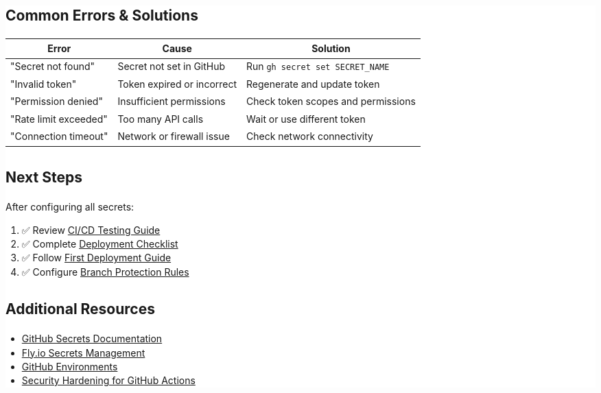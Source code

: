 ## Common Errors & Solutions

| Error | Cause | Solution |
|-------|-------|----------|
| "Secret not found" | Secret not set in GitHub | Run `gh secret set SECRET_NAME` |
| "Invalid token" | Token expired or incorrect | Regenerate and update token |
| "Permission denied" | Insufficient permissions | Check token scopes and permissions |
| "Rate limit exceeded" | Too many API calls | Wait or use different token |
| "Connection timeout" | Network or firewall issue | Check network connectivity |

## Next Steps

After configuring all secrets:
1. ✅ Review [CI/CD Testing Guide](./CI_CD_TESTING.md)
2. ✅ Complete [Deployment Checklist](./DEPLOYMENT_CHECKLIST.md)
3. ✅ Follow [First Deployment Guide](./FIRST_DEPLOYMENT.md)
4. ✅ Configure [Branch Protection Rules](./BRANCH_PROTECTION_RULES.md)

## Additional Resources

- [GitHub Secrets Documentation](https://docs.github.com/en/actions/security-guides/encrypted-secrets)
- [Fly.io Secrets Management](https://fly.io/docs/reference/secrets/)
- [GitHub Environments](https://docs.github.com/en/actions/deployment/targeting-different-environments/using-environments-for-deployment)
- [Security Hardening for GitHub Actions](https://docs.github.com/en/actions/security-guides/security-hardening-for-github-actions)
